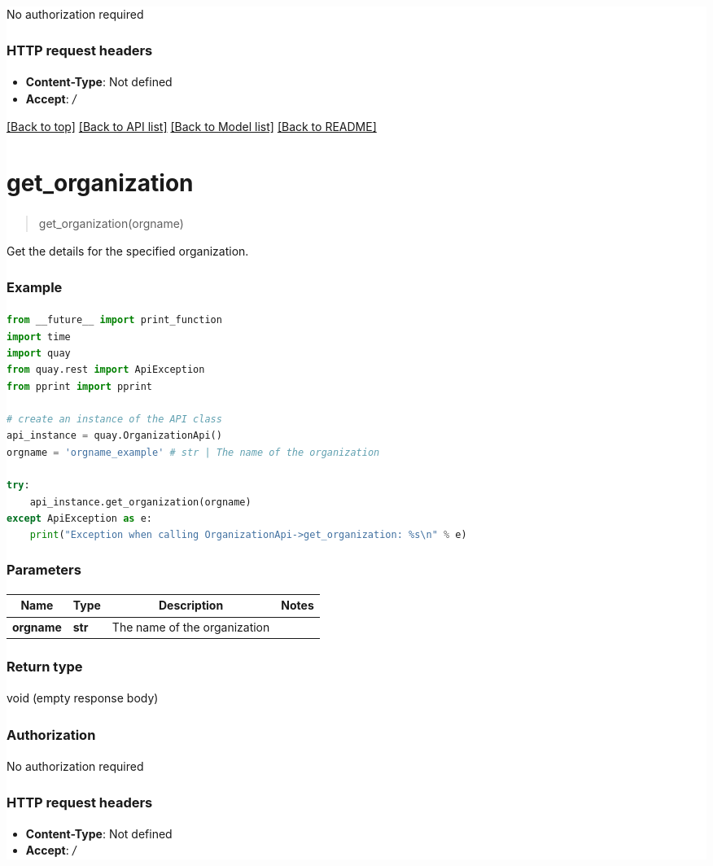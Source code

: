 No authorization required

### HTTP request headers

 - **Content-Type**: Not defined
 - **Accept**: */*

[[Back to top]](#) [[Back to API list]](../README.md#documentation-for-api-endpoints) [[Back to Model list]](../README.md#documentation-for-models) [[Back to README]](../README.md)

# **get_organization**
> get_organization(orgname)



Get the details for the specified organization.

### Example
```python
from __future__ import print_function
import time
import quay
from quay.rest import ApiException
from pprint import pprint

# create an instance of the API class
api_instance = quay.OrganizationApi()
orgname = 'orgname_example' # str | The name of the organization

try:
    api_instance.get_organization(orgname)
except ApiException as e:
    print("Exception when calling OrganizationApi->get_organization: %s\n" % e)
```

### Parameters

Name | Type | Description  | Notes
------------- | ------------- | ------------- | -------------
 **orgname** | **str**| The name of the organization | 

### Return type

void (empty response body)

### Authorization

No authorization required

### HTTP request headers

 - **Content-Type**: Not defined
 - **Accept**: */*
